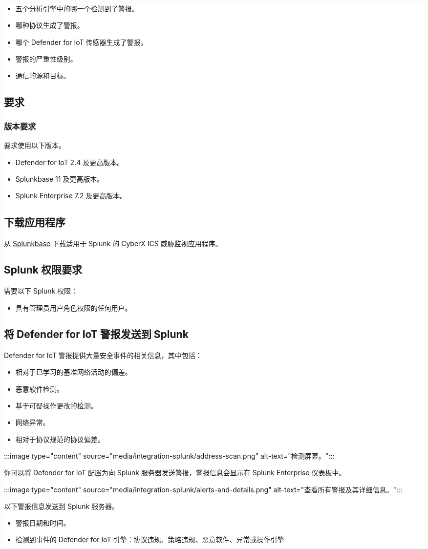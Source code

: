 - 五个分析引擎中的哪一个检测到了警报。

- 哪种协议生成了警报。

- 哪个 Defender for IoT 传感器生成了警报。

- 警报的严重性级别。

- 通信的源和目标。

## <a name="requirements"></a>要求

### <a name="version-requirements"></a>版本要求

要求使用以下版本。

- Defender for IoT 2.4 及更高版本。

- Splunkbase 11 及更高版本。

- Splunk Enterprise 7.2 及更高版本。
  
## <a name="download-the-application"></a>下载应用程序

从 [Splunkbase](https://splunkbase.splunk.com/app/4313/) 下载适用于 Splunk 的 CyberX ICS 威胁监视应用程序。

## <a name="splunk-permission-requirements"></a>Splunk 权限要求

需要以下 Splunk 权限：

- 具有管理员用户角色权限的任何用户。

## <a name="send-defender-for-iot-alerts-to-splunk"></a>将 Defender for IoT 警报发送到 Splunk

Defender for IoT 警报提供大量安全事件的相关信息，其中包括：

- 相对于已学习的基准网络活动的偏差。

- 恶意软件检测。

- 基于可疑操作更改的检测。

- 网络异常。

- 相对于协议规范的协议偏差。

:::image type="content" source="media/integration-splunk/address-scan.png" alt-text="检测屏幕。":::

你可以将 Defender for IoT 配置为向 Splunk 服务器发送警报，警报信息会显示在 Splunk Enterprise 仪表板中。

:::image type="content" source="media/integration-splunk/alerts-and-details.png" alt-text="查看所有警报及其详细信息。":::

以下警报信息发送到 Splunk 服务器。

- 警报日期和时间。

- 检测到事件的 Defender for IoT 引擎：协议违规、策略违规、恶意软件、异常或操作引擎
